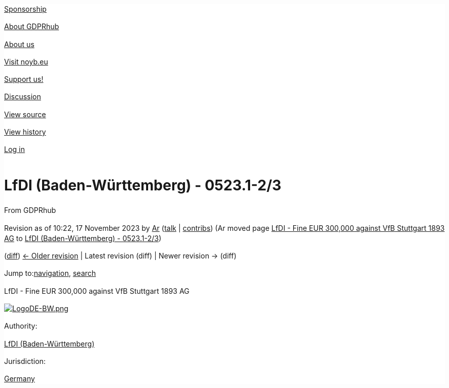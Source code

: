 [Sponsorship](/index.php?title=GDPRhub_Sponsorship)

[About GDPRhub](#)

[About us](/index.php?title=About_GDPRhub)

[Visit noyb.eu](https://www.noyb.eu)

[Support us!](https://www.noyb.eu/support)

[](# "Page tools")

[Discussion](/index.php?title=Talk:LfDI_\(Baden-W%C3%BCrttemberg\)_-_0523.1-2/3&action=edit&redlink=1 "Discussion about the content page (page does not exist) [t]")

[View source](/index.php?title=LfDI_\(Baden-W%C3%BCrttemberg\)_-_0523.1-2/3&action=edit "This page is protected.
You can view its source [e]")

[View history](/index.php?title=LfDI_\(Baden-W%C3%BCrttemberg\)_-_0523.1-2/3&action=history "Past revisions of this page [h]")

[](# "You are not logged in.")

[Log in](/index.php?title=Special:UserLogin&returnto=LfDI+%28Baden-W%C3%BCrttemberg%29+-+0523.1-2%2F3&returntoquery=oldid%3D36512 "You are encouraged to log in; however, it is not mandatory [o]")

# LfDI (Baden-Württemberg) - 0523.1-2/3

From GDPRhub

Revision as of 10:22, 17 November 2023 by [Ar](/index.php?title=User:Ar&action=edit&redlink=1 "User:Ar (page does not exist)") ([talk](/index.php?title=User_talk:Ar&action=edit&redlink=1 "User talk:Ar (page does not exist)") | [contribs](/index.php?title=Special:Contributions/Ar "Special:Contributions/Ar")) (Ar moved page [LfDI - Fine EUR 300,000 against VfB Stuttgart 1893 AG](/index.php?title=LfDI_-_Fine_EUR_300,000_against_VfB_Stuttgart_1893_AG "LfDI - Fine EUR 300,000 against VfB Stuttgart 1893 AG") to [LfDI (Baden-Württemberg) - 0523.1-2/3](/index.php?title=LfDI_\(Baden-W%C3%BCrttemberg\)_-_0523.1-2/3 "LfDI (Baden-Württemberg) - 0523.1-2/3"))

([diff](/index.php?title=LfDI_\(Baden-W%C3%BCrttemberg\)_-_0523.1-2/3&diff=prev&oldid=36512 "LfDI (Baden-Württemberg) - 0523.1-2/3")) [← Older revision](/index.php?title=LfDI_\(Baden-W%C3%BCrttemberg\)_-_0523.1-2/3&direction=prev&oldid=36512 "LfDI (Baden-Württemberg) - 0523.1-2/3") | Latest revision (diff) | Newer revision → (diff)

Jump to:[navigation](#mw-navigation), [search](#p-search)

LfDI - Fine EUR 300,000 against VfB Stuttgart 1893 AG

[![LogoDE-BW.png](/images/thumb/c/c6/LogoDE-BW.png/250px-LogoDE-BW.png)](/index.php?title=File:LogoDE-BW.png)

Authority:

[LfDI (Baden-Württemberg)](/index.php?title=LfDI_\(Baden-W%C3%BCrttemberg\) "LfDI (Baden-Württemberg)")

Jurisdiction:

[Germany](/index.php?title=Category:Germany "Category:Germany")
